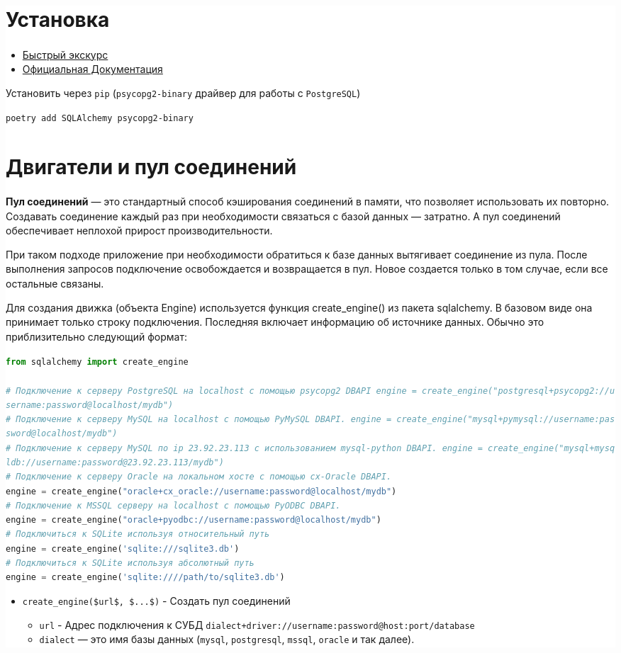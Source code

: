 # Установка

- [Быстрый экскурс](https://pythonru.com/biblioteki/vvedenie-v-sqlalchemy)
- [Официальная Документация](https://docs.sqlalchemy.org/en/14/tutorial/index.html)

Установить через `pip` (`psycopg2-binary` драйвер для работы с `PostgreSQL`)

```bash
poetry add SQLAlchemy psycopg2-binary
```

# Двигатели и пул соединений

**Пул соединений** — это стандартный способ кэширования соединений в памяти, что позволяет использовать их повторно.
Создавать соединение каждый раз при необходимости связаться с базой данных — затратно. А пул соединений обеспечивает
неплохой прирост производительности.

При таком подходе приложение при необходимости обратиться к базе данных вытягивает соединение из пула. После выполнения
запросов подключение освобождается и возвращается в пул. Новое создается только в том случае, если все остальные
связаны.

Для создания движка (объекта Engine) используется функция create_engine() из пакета sqlalchemy. В базовом виде она
принимает только строку подключения. Последняя включает информацию об источнике данных. Обычно это приблизительно
следующий формат:

```python
from sqlalchemy import create_engine

# Подключение к серверу PostgreSQL на localhost с помощью psycopg2 DBAPI engine = create_engine("postgresql+psycopg2://username:password@localhost/mydb")
# Подключение к серверу MySQL на localhost с помощью PyMySQL DBAPI. engine = create_engine("mysql+pymysql://username:password@localhost/mydb")
# Подключение к серверу MySQL по ip 23.92.23.113 с использованием mysql-python DBAPI. engine = create_engine("mysql+mysqldb://username:password@23.92.23.113/mydb")
# Подключение к серверу Oracle на локальном хосте с помощью cx-Oracle DBAPI.
engine = create_engine("oracle+cx_oracle://username:password@localhost/mydb")
# Подключение к MSSQL серверу на localhost с помощью PyODBC DBAPI.
engine = create_engine("oracle+pyodbc://username:password@localhost/mydb")
# Подключиться к SQLite используя относительный путь
engine = create_engine('sqlite:///sqlite3.db')
# Подключиться к SQLite используя абсолютный путь
engine = create_engine('sqlite:////path/to/sqlite3.db')
```

- `create_engine($url$, $...$)` - Создать пул соединений

    - `url` - Адрес подключения к СУБД `dialect+driver://username:password@host:port/database`
    - `dialect` — это имя базы данных (`mysql`, `postgresql`, `mssql`, `oracle` и так далее).
